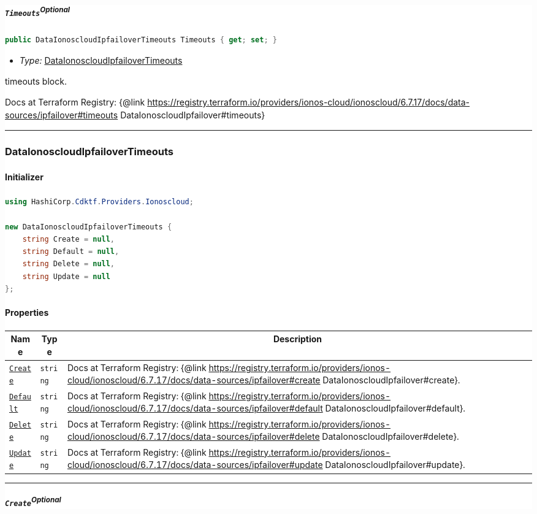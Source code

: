 
##### `Timeouts`<sup>Optional</sup> <a name="Timeouts" id="@cdktf/provider-ionoscloud.dataIonoscloudIpfailover.DataIonoscloudIpfailoverConfig.property.timeouts"></a>

```csharp
public DataIonoscloudIpfailoverTimeouts Timeouts { get; set; }
```

- *Type:* <a href="#@cdktf/provider-ionoscloud.dataIonoscloudIpfailover.DataIonoscloudIpfailoverTimeouts">DataIonoscloudIpfailoverTimeouts</a>

timeouts block.

Docs at Terraform Registry: {@link https://registry.terraform.io/providers/ionos-cloud/ionoscloud/6.7.17/docs/data-sources/ipfailover#timeouts DataIonoscloudIpfailover#timeouts}

---

### DataIonoscloudIpfailoverTimeouts <a name="DataIonoscloudIpfailoverTimeouts" id="@cdktf/provider-ionoscloud.dataIonoscloudIpfailover.DataIonoscloudIpfailoverTimeouts"></a>

#### Initializer <a name="Initializer" id="@cdktf/provider-ionoscloud.dataIonoscloudIpfailover.DataIonoscloudIpfailoverTimeouts.Initializer"></a>

```csharp
using HashiCorp.Cdktf.Providers.Ionoscloud;

new DataIonoscloudIpfailoverTimeouts {
    string Create = null,
    string Default = null,
    string Delete = null,
    string Update = null
};
```

#### Properties <a name="Properties" id="Properties"></a>

| **Name** | **Type** | **Description** |
| --- | --- | --- |
| <code><a href="#@cdktf/provider-ionoscloud.dataIonoscloudIpfailover.DataIonoscloudIpfailoverTimeouts.property.create">Create</a></code> | <code>string</code> | Docs at Terraform Registry: {@link https://registry.terraform.io/providers/ionos-cloud/ionoscloud/6.7.17/docs/data-sources/ipfailover#create DataIonoscloudIpfailover#create}. |
| <code><a href="#@cdktf/provider-ionoscloud.dataIonoscloudIpfailover.DataIonoscloudIpfailoverTimeouts.property.default">Default</a></code> | <code>string</code> | Docs at Terraform Registry: {@link https://registry.terraform.io/providers/ionos-cloud/ionoscloud/6.7.17/docs/data-sources/ipfailover#default DataIonoscloudIpfailover#default}. |
| <code><a href="#@cdktf/provider-ionoscloud.dataIonoscloudIpfailover.DataIonoscloudIpfailoverTimeouts.property.delete">Delete</a></code> | <code>string</code> | Docs at Terraform Registry: {@link https://registry.terraform.io/providers/ionos-cloud/ionoscloud/6.7.17/docs/data-sources/ipfailover#delete DataIonoscloudIpfailover#delete}. |
| <code><a href="#@cdktf/provider-ionoscloud.dataIonoscloudIpfailover.DataIonoscloudIpfailoverTimeouts.property.update">Update</a></code> | <code>string</code> | Docs at Terraform Registry: {@link https://registry.terraform.io/providers/ionos-cloud/ionoscloud/6.7.17/docs/data-sources/ipfailover#update DataIonoscloudIpfailover#update}. |

---

##### `Create`<sup>Optional</sup> <a name="Create" id="@cdktf/provider-ionoscloud.dataIonoscloudIpfailover.DataIonoscloudIpfailoverTimeouts.property.create"></a>
